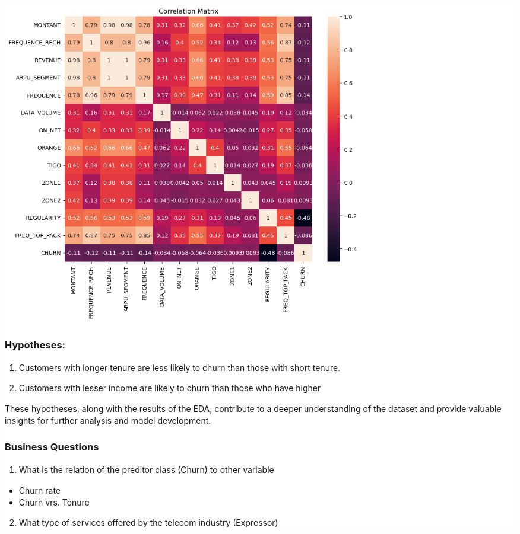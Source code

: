   <img src="images/multivariate.png" alt="multivariate" width="600">
</p>


### Hypotheses:
1. Customers with longer tenure are less likely to churn than those with short tenure.

2. Customers with lesser income are likely to churn than those who have higher

These hypotheses, along with the results of the EDA, contribute to a deeper understanding of the dataset and provide valuable insights for further analysis and model development.

### Business Questions
1. What is the relation of the preditor class (Churn) to other variable
- Churn rate
- Churn vrs. Tenure
2. What type of services offered by the telecom industry (Expressor)
